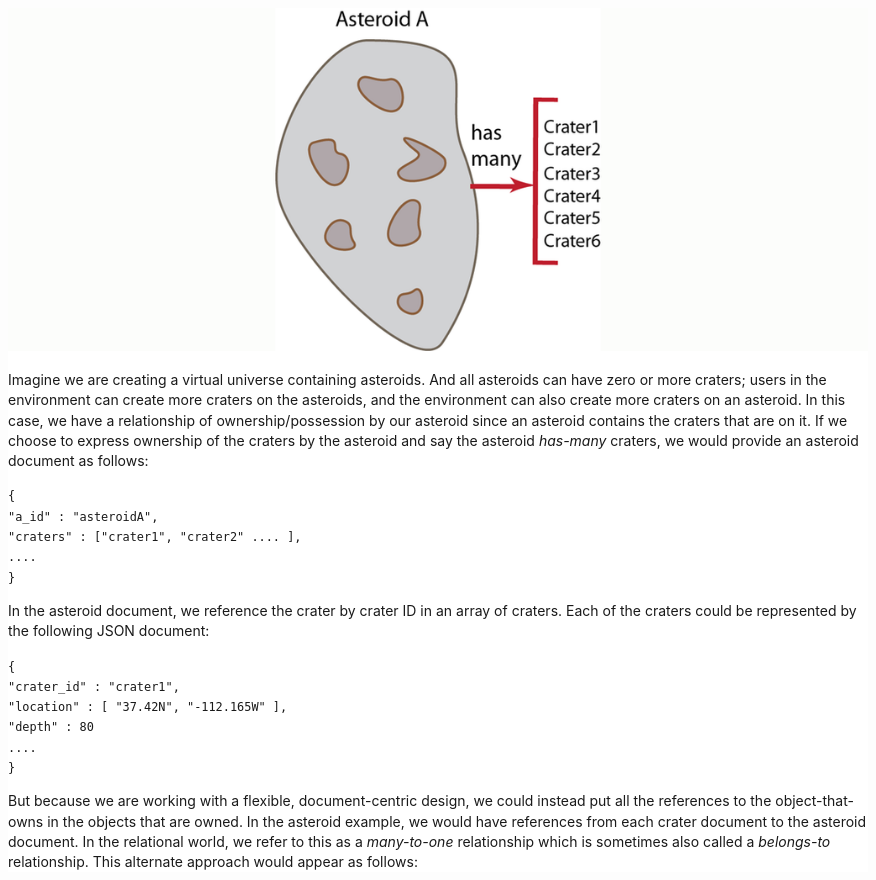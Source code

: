 ![](images/modeling_retrieve_hasmany.png)

Imagine we are creating a virtual universe containing asteroids. And all
asteroids can have zero or more craters; users in the environment can create
more craters on the asteroids, and the environment can also create more craters
on an asteroid. In this case, we have a relationship of ownership/possession by
our asteroid since an asteroid contains the craters that are on it. If we choose
to express ownership of the craters by the asteroid and say the asteroid
*has-many* craters, we would provide an asteroid document as follows:


```
{
"a_id" : "asteroidA",
"craters" : ["crater1", "crater2" .... ],
....
}
```

In the asteroid document, we reference the crater by crater ID in an array of
craters. Each of the craters could be represented by the following JSON
document:


```
{
"crater_id" : "crater1",
"location" : [ "37.42N", "-112.165W" ],
"depth" : 80
....
}
```

But because we are working with a flexible, document-centric design, we could
instead put all the references to the object-that-owns in the objects that are
owned. In the asteroid example, we would have references from each crater
document to the asteroid document. In the relational world, we refer to this as
a *many-to-one* relationship which is sometimes also called a *belongs-to*
relationship. This alternate approach would appear as follows:
